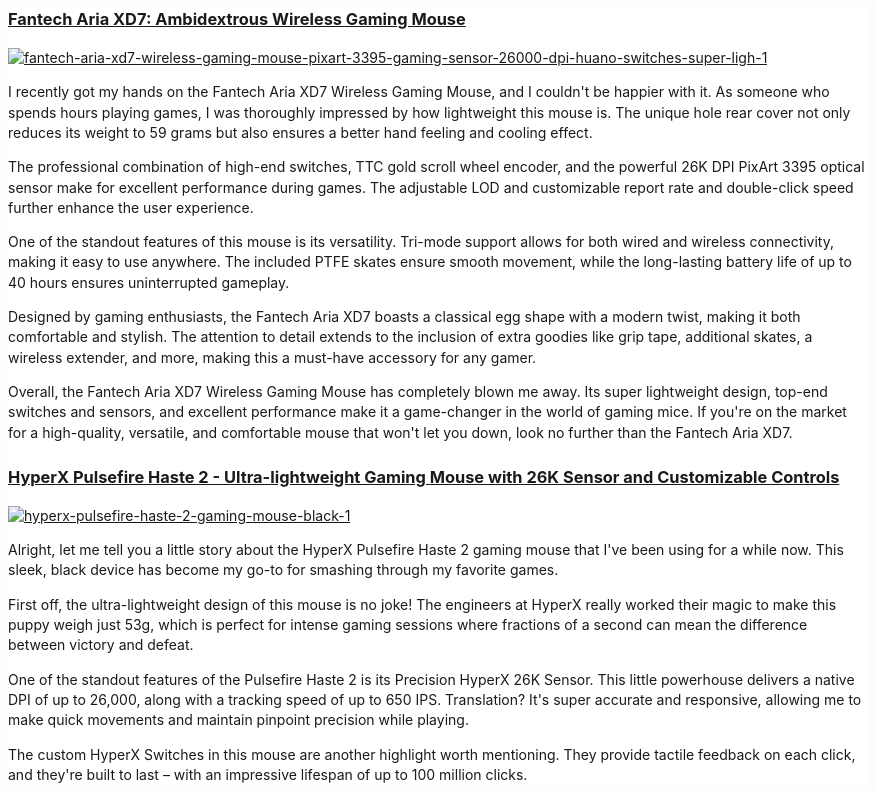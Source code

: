 
### [Fantech Aria XD7: Ambidextrous Wireless Gaming Mouse](https://serp.ly/@serpgames/amazon/ambidextrous-gaming-mouse?utm\_source=serpgames&utm\_medium=organic&utm\_campaign=website)

<div class="image"><a href="https://serp.ly/@serpgames/amazon/ambidextrous-gaming-mouse?utm_source=serpgames&utm_medium=organic&utm_campaign=website"><img alt="fantech-aria-xd7-wireless-gaming-mouse-pixart-3395-gaming-sensor-26000-dpi-huano-switches-super-ligh-1" src="https://imagedelivery.net/vy2bglCGN6hEeWOnSe2c7A/fantech-aria-xd7-wireless-gaming-mouse-pixart-3395-gaming-sensor-26000-dpi-huano-switches-super-ligh-1/w=720,h=540,fit=pad,background=black"/></a></div>

I recently got my hands on the Fantech Aria XD7 Wireless Gaming Mouse, and I couldn't be happier with it. As someone who spends hours playing games, I was thoroughly impressed by how lightweight this mouse is. The unique hole rear cover not only reduces its weight to 59 grams but also ensures a better hand feeling and cooling effect. 

The professional combination of high-end switches, TTC gold scroll wheel encoder, and the powerful 26K DPI PixArt 3395 optical sensor make for excellent performance during games. The adjustable LOD and customizable report rate and double-click speed further enhance the user experience. 

One of the standout features of this mouse is its versatility. Tri-mode support allows for both wired and wireless connectivity, making it easy to use anywhere. The included PTFE skates ensure smooth movement, while the long-lasting battery life of up to 40 hours ensures uninterrupted gameplay. 

Designed by gaming enthusiasts, the Fantech Aria XD7 boasts a classical egg shape with a modern twist, making it both comfortable and stylish. The attention to detail extends to the inclusion of extra goodies like grip tape, additional skates, a wireless extender, and more, making this a must-have accessory for any gamer. 

Overall, the Fantech Aria XD7 Wireless Gaming Mouse has completely blown me away. Its super lightweight design, top-end switches and sensors, and excellent performance make it a game-changer in the world of gaming mice. If you're on the market for a high-quality, versatile, and comfortable mouse that won't let you down, look no further than the Fantech Aria XD7. 


### [HyperX Pulsefire Haste 2 - Ultra-lightweight Gaming Mouse with 26K Sensor and Customizable Controls](https://serp.ly/@serpgames/amazon/ambidextrous-gaming-mouse?utm\_source=serpgames&utm\_medium=organic&utm\_campaign=website)

<div class="image"><a href="https://serp.ly/@serpgames/amazon/ambidextrous-gaming-mouse?utm_source=serpgames&utm_medium=organic&utm_campaign=website"><img alt="hyperx-pulsefire-haste-2-gaming-mouse-black-1" src="https://imagedelivery.net/vy2bglCGN6hEeWOnSe2c7A/hyperx-pulsefire-haste-2-gaming-mouse-black-1/w=720,h=540,fit=pad,background=black"/></a></div>

Alright, let me tell you a little story about the HyperX Pulsefire Haste 2 gaming mouse that I've been using for a while now. This sleek, black device has become my go-to for smashing through my favorite games. 

First off, the ultra-lightweight design of this mouse is no joke! The engineers at HyperX really worked their magic to make this puppy weigh just 53g, which is perfect for intense gaming sessions where fractions of a second can mean the difference between victory and defeat. 

One of the standout features of the Pulsefire Haste 2 is its Precision HyperX 26K Sensor. This little powerhouse delivers a native DPI of up to 26,000, along with a tracking speed of up to 650 IPS. Translation? It's super accurate and responsive, allowing me to make quick movements and maintain pinpoint precision while playing. 

The custom HyperX Switches in this mouse are another highlight worth mentioning. They provide tactile feedback on each click, and they're built to last – with an impressive lifespan of up to 100 million clicks. 
